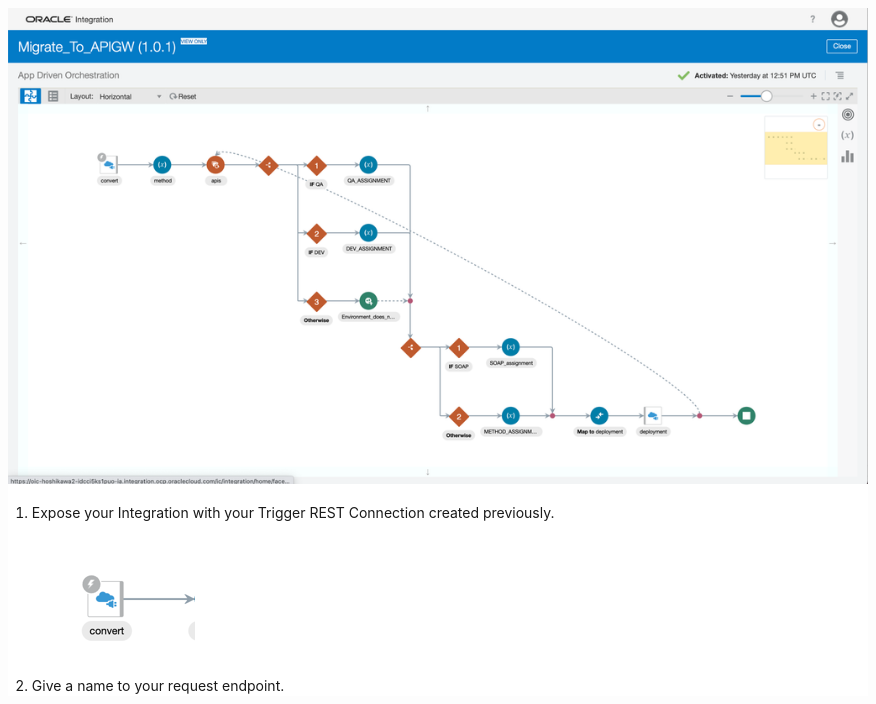   ![Create_Integration_1.png](images%2FCreate_Integration_1.png "image6")

1. Expose your Integration with your Trigger REST Connection created previously.

   ![Integration_1.png](images%2FIntegration_1.png "image7")

2. Give a name to your request endpoint.
